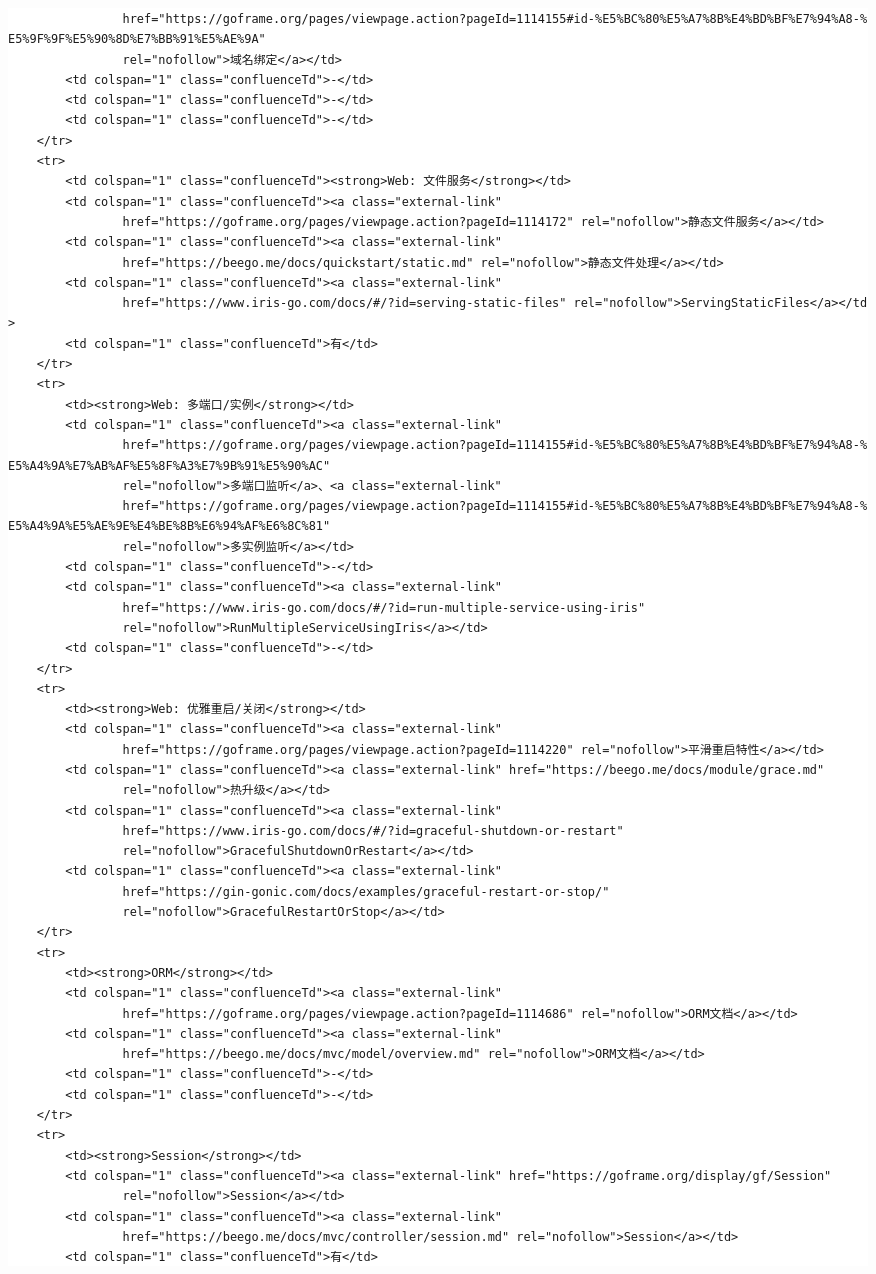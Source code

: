                     href="https://goframe.org/pages/viewpage.action?pageId=1114155#id-%E5%BC%80%E5%A7%8B%E4%BD%BF%E7%94%A8-%E5%9F%9F%E5%90%8D%E7%BB%91%E5%AE%9A"
                    rel="nofollow">域名绑定</a></td>
            <td colspan="1" class="confluenceTd">-</td>
            <td colspan="1" class="confluenceTd">-</td>
            <td colspan="1" class="confluenceTd">-</td>
        </tr>
        <tr>
            <td colspan="1" class="confluenceTd"><strong>Web: 文件服务</strong></td>
            <td colspan="1" class="confluenceTd"><a class="external-link"
                    href="https://goframe.org/pages/viewpage.action?pageId=1114172" rel="nofollow">静态文件服务</a></td>
            <td colspan="1" class="confluenceTd"><a class="external-link"
                    href="https://beego.me/docs/quickstart/static.md" rel="nofollow">静态文件处理</a></td>
            <td colspan="1" class="confluenceTd"><a class="external-link"
                    href="https://www.iris-go.com/docs/#/?id=serving-static-files" rel="nofollow">ServingStaticFiles</a></td>
            <td colspan="1" class="confluenceTd">有</td>
        </tr>
        <tr>
            <td><strong>Web: 多端口/实例</strong></td>
            <td colspan="1" class="confluenceTd"><a class="external-link"
                    href="https://goframe.org/pages/viewpage.action?pageId=1114155#id-%E5%BC%80%E5%A7%8B%E4%BD%BF%E7%94%A8-%E5%A4%9A%E7%AB%AF%E5%8F%A3%E7%9B%91%E5%90%AC"
                    rel="nofollow">多端口监听</a>、<a class="external-link"
                    href="https://goframe.org/pages/viewpage.action?pageId=1114155#id-%E5%BC%80%E5%A7%8B%E4%BD%BF%E7%94%A8-%E5%A4%9A%E5%AE%9E%E4%BE%8B%E6%94%AF%E6%8C%81"
                    rel="nofollow">多实例监听</a></td>
            <td colspan="1" class="confluenceTd">-</td>
            <td colspan="1" class="confluenceTd"><a class="external-link"
                    href="https://www.iris-go.com/docs/#/?id=run-multiple-service-using-iris"
                    rel="nofollow">RunMultipleServiceUsingIris</a></td>
            <td colspan="1" class="confluenceTd">-</td>
        </tr>
        <tr>
            <td><strong>Web: 优雅重启/关闭</strong></td>
            <td colspan="1" class="confluenceTd"><a class="external-link"
                    href="https://goframe.org/pages/viewpage.action?pageId=1114220" rel="nofollow">平滑重启特性</a></td>
            <td colspan="1" class="confluenceTd"><a class="external-link" href="https://beego.me/docs/module/grace.md"
                    rel="nofollow">热升级</a></td>
            <td colspan="1" class="confluenceTd"><a class="external-link"
                    href="https://www.iris-go.com/docs/#/?id=graceful-shutdown-or-restart"
                    rel="nofollow">GracefulShutdownOrRestart</a></td>
            <td colspan="1" class="confluenceTd"><a class="external-link"
                    href="https://gin-gonic.com/docs/examples/graceful-restart-or-stop/"
                    rel="nofollow">GracefulRestartOrStop</a></td>
        </tr>
        <tr>
            <td><strong>ORM</strong></td>
            <td colspan="1" class="confluenceTd"><a class="external-link"
                    href="https://goframe.org/pages/viewpage.action?pageId=1114686" rel="nofollow">ORM文档</a></td>
            <td colspan="1" class="confluenceTd"><a class="external-link"
                    href="https://beego.me/docs/mvc/model/overview.md" rel="nofollow">ORM文档</a></td>
            <td colspan="1" class="confluenceTd">-</td>
            <td colspan="1" class="confluenceTd">-</td>
        </tr>
        <tr>
            <td><strong>Session</strong></td>
            <td colspan="1" class="confluenceTd"><a class="external-link" href="https://goframe.org/display/gf/Session"
                    rel="nofollow">Session</a></td>
            <td colspan="1" class="confluenceTd"><a class="external-link"
                    href="https://beego.me/docs/mvc/controller/session.md" rel="nofollow">Session</a></td>
            <td colspan="1" class="confluenceTd">有</td>
